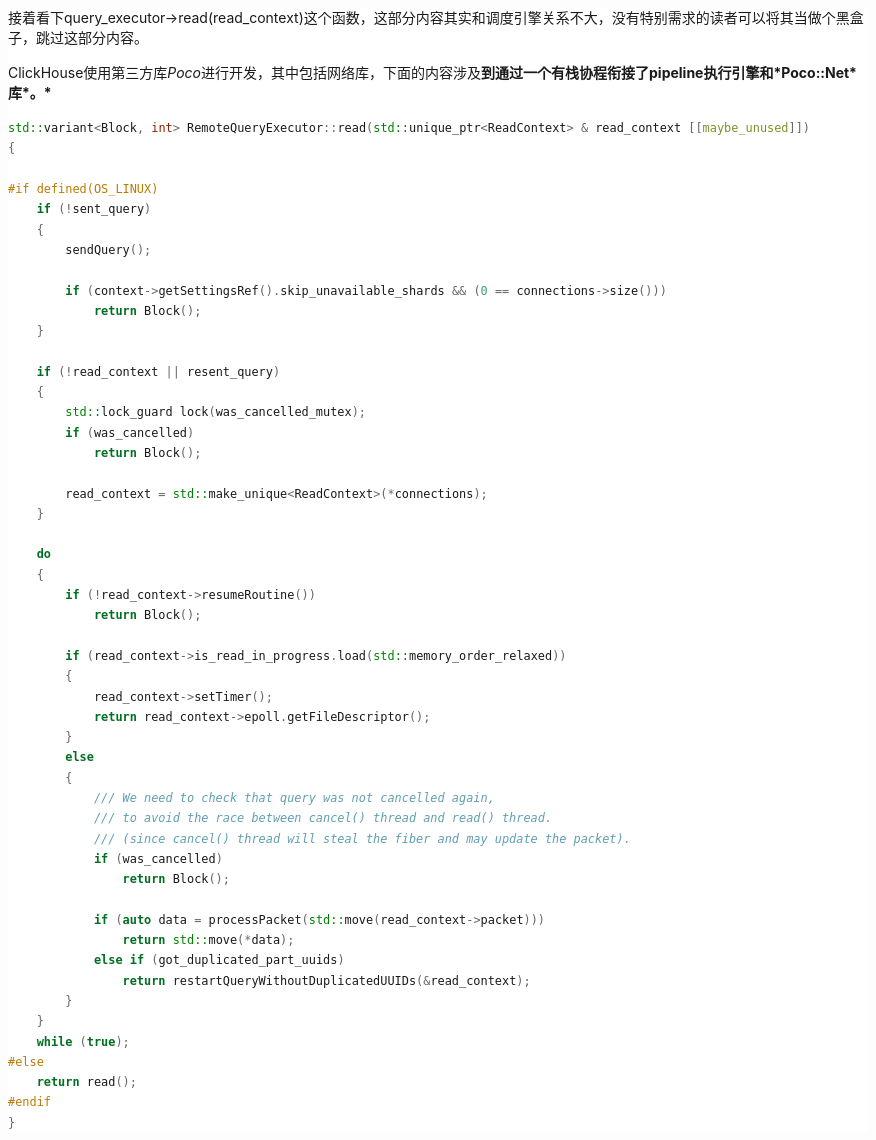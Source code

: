 接着看下query_executor->read(read_context)这个函数，这部分内容其实和调度引擎关系不大，没有特别需求的读者可以将其当做个黑盒子，跳过这部分内容。

ClickHouse使用第三方库*Poco*进行开发，其中包括网络库，下面的内容涉及**到通过一个有栈协程衔接了pipeline执行引擎和\*Poco::Net\*库\*。\***

```cpp
std::variant<Block, int> RemoteQueryExecutor::read(std::unique_ptr<ReadContext> & read_context [[maybe_unused]])
{

#if defined(OS_LINUX)
    if (!sent_query)
    {
        sendQuery();

        if (context->getSettingsRef().skip_unavailable_shards && (0 == connections->size()))
            return Block();
    }

    if (!read_context || resent_query)
    {
        std::lock_guard lock(was_cancelled_mutex);
        if (was_cancelled)
            return Block();

        read_context = std::make_unique<ReadContext>(*connections);
    }

    do
    {
        if (!read_context->resumeRoutine())
            return Block();

        if (read_context->is_read_in_progress.load(std::memory_order_relaxed))
        {
            read_context->setTimer();
            return read_context->epoll.getFileDescriptor();
        }
        else
        {
            /// We need to check that query was not cancelled again,
            /// to avoid the race between cancel() thread and read() thread.
            /// (since cancel() thread will steal the fiber and may update the packet).
            if (was_cancelled)
                return Block();

            if (auto data = processPacket(std::move(read_context->packet)))
                return std::move(*data);
            else if (got_duplicated_part_uuids)
                return restartQueryWithoutDuplicatedUUIDs(&read_context);
        }
    }
    while (true);
#else
    return read();
#endif
}
```
